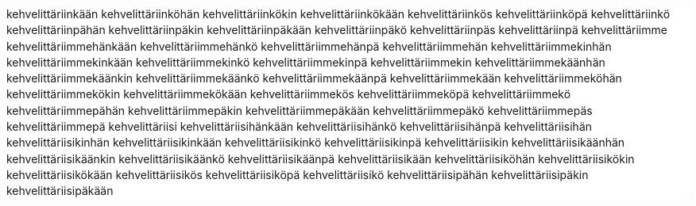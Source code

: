 kehvelittäriinkään
kehvelittäriinköhän
kehvelittäriinkökin
kehvelittäriinkökään
kehvelittäriinkös
kehvelittäriinköpä
kehvelittäriinkö
kehvelittäriinpähän
kehvelittäriinpäkin
kehvelittäriinpäkään
kehvelittäriinpäkö
kehvelittäriinpäs
kehvelittäriinpä
kehvelittäriimme
kehvelittäriimmehänkään
kehvelittäriimmehänkö
kehvelittäriimmehänpä
kehvelittäriimmehän
kehvelittäriimmekinhän
kehvelittäriimmekinkään
kehvelittäriimmekinkö
kehvelittäriimmekinpä
kehvelittäriimmekin
kehvelittäriimmekäänhän
kehvelittäriimmekäänkin
kehvelittäriimmekäänkö
kehvelittäriimmekäänpä
kehvelittäriimmekään
kehvelittäriimmeköhän
kehvelittäriimmekökin
kehvelittäriimmekökään
kehvelittäriimmekös
kehvelittäriimmeköpä
kehvelittäriimmekö
kehvelittäriimmepähän
kehvelittäriimmepäkin
kehvelittäriimmepäkään
kehvelittäriimmepäkö
kehvelittäriimmepäs
kehvelittäriimmepä
kehvelittäriisi
kehvelittäriisihänkään
kehvelittäriisihänkö
kehvelittäriisihänpä
kehvelittäriisihän
kehvelittäriisikinhän
kehvelittäriisikinkään
kehvelittäriisikinkö
kehvelittäriisikinpä
kehvelittäriisikin
kehvelittäriisikäänhän
kehvelittäriisikäänkin
kehvelittäriisikäänkö
kehvelittäriisikäänpä
kehvelittäriisikään
kehvelittäriisiköhän
kehvelittäriisikökin
kehvelittäriisikökään
kehvelittäriisikös
kehvelittäriisiköpä
kehvelittäriisikö
kehvelittäriisipähän
kehvelittäriisipäkin
kehvelittäriisipäkään